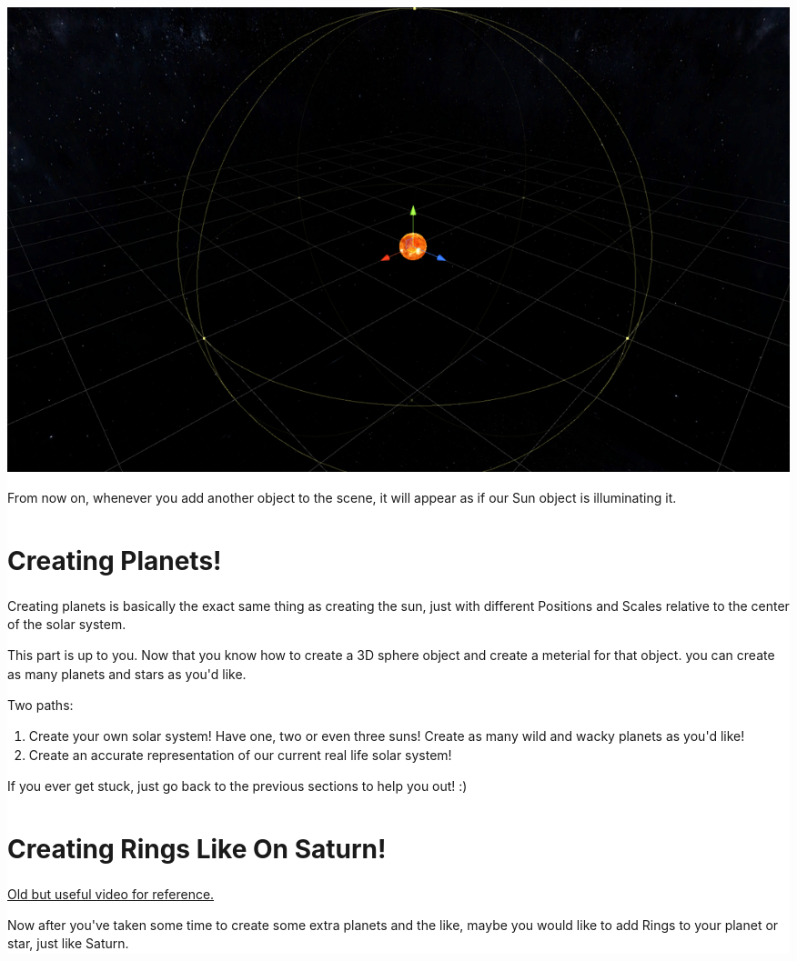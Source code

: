 ![Point_Light_Final](Screenshots/Space/Point_Light_Final.png "Point Light Final")

From now on, whenever you add another object to the scene, it will appear as if our Sun object is illuminating it.

# Creating Planets!

Creating planets is basically the exact same thing as creating the sun, just with different Positions and Scales relative to the center of the solar system.

This part is up to you. Now that you know how to create a 3D sphere object and create a meterial for that object. you can create as many planets and stars as you'd like.

Two paths:

1) Create your own solar system! Have one, two or even three suns! Create as many wild and wacky planets as you'd like!
2) Create an accurate representation of our current real life solar system!

If you ever get stuck, just go back to the previous sections to help you out! :)

# Creating Rings Like On Saturn!

[Old but useful video for reference.](https://www.youtube.com/watch?v=HM6TaDdM63k)

Now after you've taken some time to create some extra planets and the like, maybe you would like to add Rings to your planet or star, just like Saturn. 
